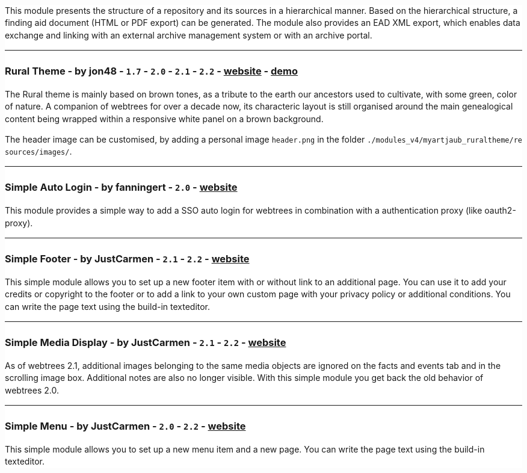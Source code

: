 This module presents the structure of a repository and its sources in a hierarchical manner. Based on the hierarchical structure, a finding aid document (HTML or PDF export) can be generated. The module also provides an EAD XML export, which enables data exchange and linking with an external archive management system or with an archive portal.

----------
### Rural Theme - by jon48 - `1.7` - `2.0` - `2.1` - `2.2` - [website](https://github.com/jon48/webtrees-theme-rural) - [demo](https://genea.jaubart.com/wt)

The Rural theme is mainly based on brown tones, as a tribute to the earth our ancestors used to cultivate, with some green, color of nature. A companion of webtrees for over a decade now, its characteric layout is still organised around the main genealogical content being wrapped within a responsive white panel on a brown background.

The header image can be customised, by adding a personal image `header.png` in the folder `./modules_v4/myartjaub_ruraltheme/resources/images/`.

----------

### Simple Auto Login - by fanningert - `2.0` - [website](https://github.com/fanningert/webtrees_simpleautologin)

This module provides a simple way to add a SSO auto login for webtrees in combination with a authentication proxy (like oauth2-proxy).

----------

### Simple Footer - by JustCarmen - `2.1` - `2.2` - [website](https://justcarmen.nl/modules-webtrees-2/simple-footer/)

This simple module allows you to set up a new footer item with or without link to an additional page. You can use it to add your credits or copyright to the footer or to add a link to your own custom page with your privacy policy or additional conditions. You can write the page text using the build-in texteditor.

----------

### Simple Media Display - by JustCarmen - `2.1` - `2.2` - [website](https://justcarmen.nl/modules-webtrees-2/simple-media-display/)

As of webtrees 2.1, additional images belonging to the same media objects are ignored on the facts and events tab and in the scrolling image box. Additional notes are also no longer visible. With this simple module you get back the old behavior of webtrees 2.0.

----------

### Simple Menu - by JustCarmen - `2.0` - `2.2` - [website](https://justcarmen.nl/modules-webtrees-2/simple-menu/)

This simple module allows you to set up a new menu item and a new page. You can write the page text using the build-in texteditor.
